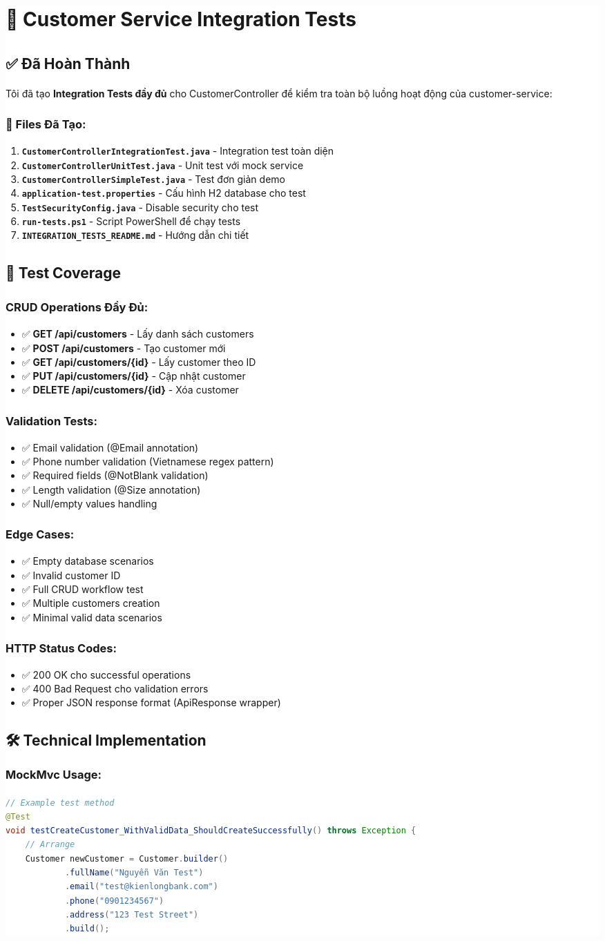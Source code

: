 # 🚀 Customer Service Integration Tests

## ✅ Đã Hoàn Thành

Tôi đã tạo **Integration Tests đầy đủ** cho CustomerController để kiểm tra toàn bộ luồng hoạt động của customer-service:

### 📁 Files Đã Tạo:

1. **`CustomerControllerIntegrationTest.java`** - Integration test toàn diện
2. **`CustomerControllerUnitTest.java`** - Unit test với mock service  
3. **`CustomerControllerSimpleTest.java`** - Test đơn giản demo
4. **`application-test.properties`** - Cấu hình H2 database cho test
5. **`TestSecurityConfig.java`** - Disable security cho test
6. **`run-tests.ps1`** - Script PowerShell để chạy tests
7. **`INTEGRATION_TESTS_README.md`** - Hướng dẫn chi tiết

## 🧪 Test Coverage

### CRUD Operations Đầy Đủ:
- ✅ **GET /api/customers** - Lấy danh sách customers
- ✅ **POST /api/customers** - Tạo customer mới
- ✅ **GET /api/customers/{id}** - Lấy customer theo ID
- ✅ **PUT /api/customers/{id}** - Cập nhật customer
- ✅ **DELETE /api/customers/{id}** - Xóa customer

### Validation Tests:
- ✅ Email validation (@Email annotation)
- ✅ Phone number validation (Vietnamese regex pattern)
- ✅ Required fields (@NotBlank validation)
- ✅ Length validation (@Size annotation)
- ✅ Null/empty values handling

### Edge Cases:
- ✅ Empty database scenarios
- ✅ Invalid customer ID
- ✅ Full CRUD workflow test
- ✅ Multiple customers creation
- ✅ Minimal valid data scenarios

### HTTP Status Codes:
- ✅ 200 OK cho successful operations
- ✅ 400 Bad Request cho validation errors
- ✅ Proper JSON response format (ApiResponse wrapper)

## 🛠️ Technical Implementation

### MockMvc Usage:
```java
// Example test method
@Test
void testCreateCustomer_WithValidData_ShouldCreateSuccessfully() throws Exception {
    // Arrange
    Customer newCustomer = Customer.builder()
            .fullName("Nguyễn Văn Test")
            .email("test@kienlongbank.com")
            .phone("0901234567")
            .address("123 Test Street")
            .build();

```